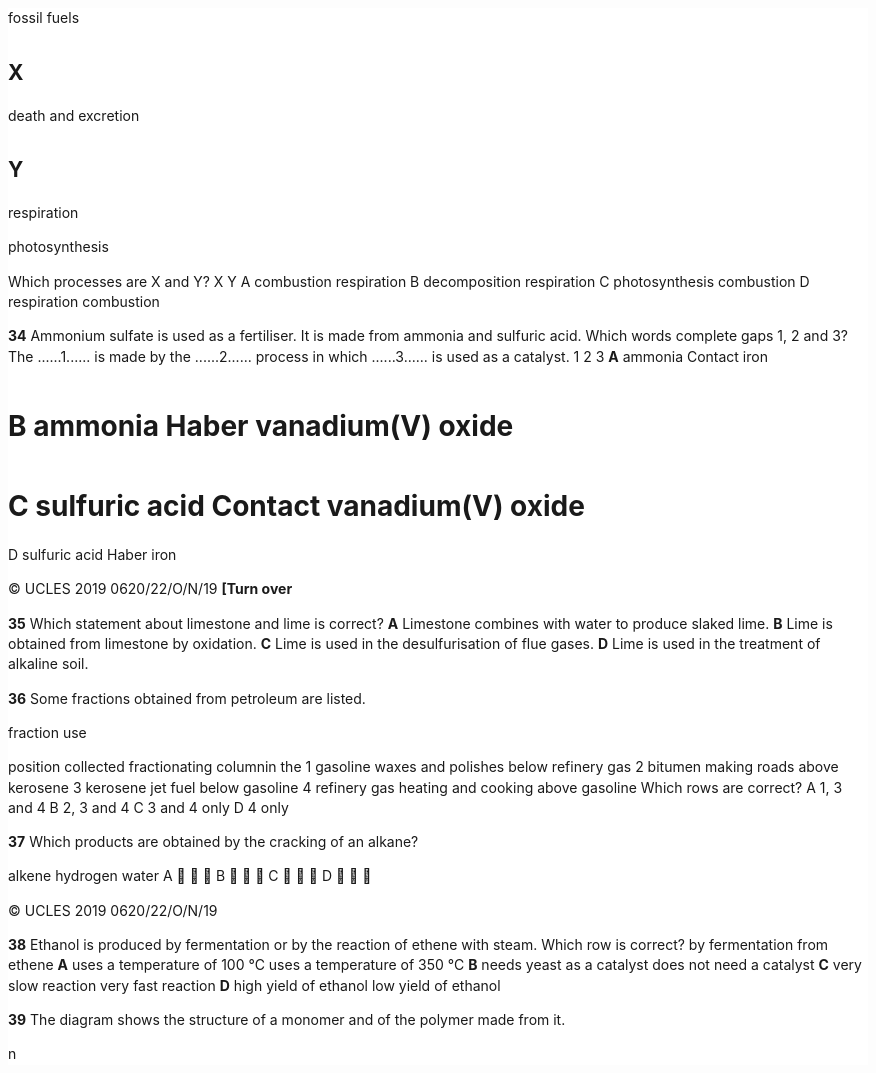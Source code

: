  fossil fuels 

## X 

 death and excretion 

## Y 

 respiration 

 photosynthesis 

 Which processes are X and Y? X Y A combustion respiration B decomposition respiration C photosynthesis combustion D respiration combustion 

**34** Ammonium sulfate is used as a fertiliser. It is made from ammonia and sulfuric acid. Which words complete gaps 1, 2 and 3? The ......1...... is made by the ......2...... process in which ......3...... is used as a catalyst. 1 2 3 **A** ammonia Contact iron 

# B ammonia Haber vanadium(V) oxide 

# C sulfuric acid Contact vanadium(V) oxide 

 D sulfuric acid Haber iron 


© UCLES 2019 0620/22/O/N/19 **[Turn over** 

**35** Which statement about limestone and lime is correct? **A** Limestone combines with water to produce slaked lime. **B** Lime is obtained from limestone by oxidation. **C** Lime is used in the desulfurisation of flue gases. **D** Lime is used in the treatment of alkaline soil. 

**36** Some fractions obtained from petroleum are listed. 

 fraction use 

 position collected fractionating columnin the 1 gasoline waxes and polishes below refinery gas 2 bitumen making roads above kerosene 3 kerosene jet fuel below gasoline 4 refinery gas heating and cooking above gasoline Which rows are correct? A 1, 3 and 4 B 2, 3 and 4 C 3 and 4 only D 4 only 

**37** Which products are obtained by the cracking of an alkane? 

 alkene hydrogen water A    B    C    D    


© UCLES 2019 0620/22/O/N/19 

**38** Ethanol is produced by fermentation or by the reaction of ethene with steam. Which row is correct? by fermentation from ethene **A** uses a temperature of 100 °C uses a temperature of 350 °C **B** needs yeast as a catalyst does not need a catalyst **C** very slow reaction very fast reaction **D** high yield of ethanol low yield of ethanol 

**39** The diagram shows the structure of a monomer and of the polymer made from it. 

 n 

